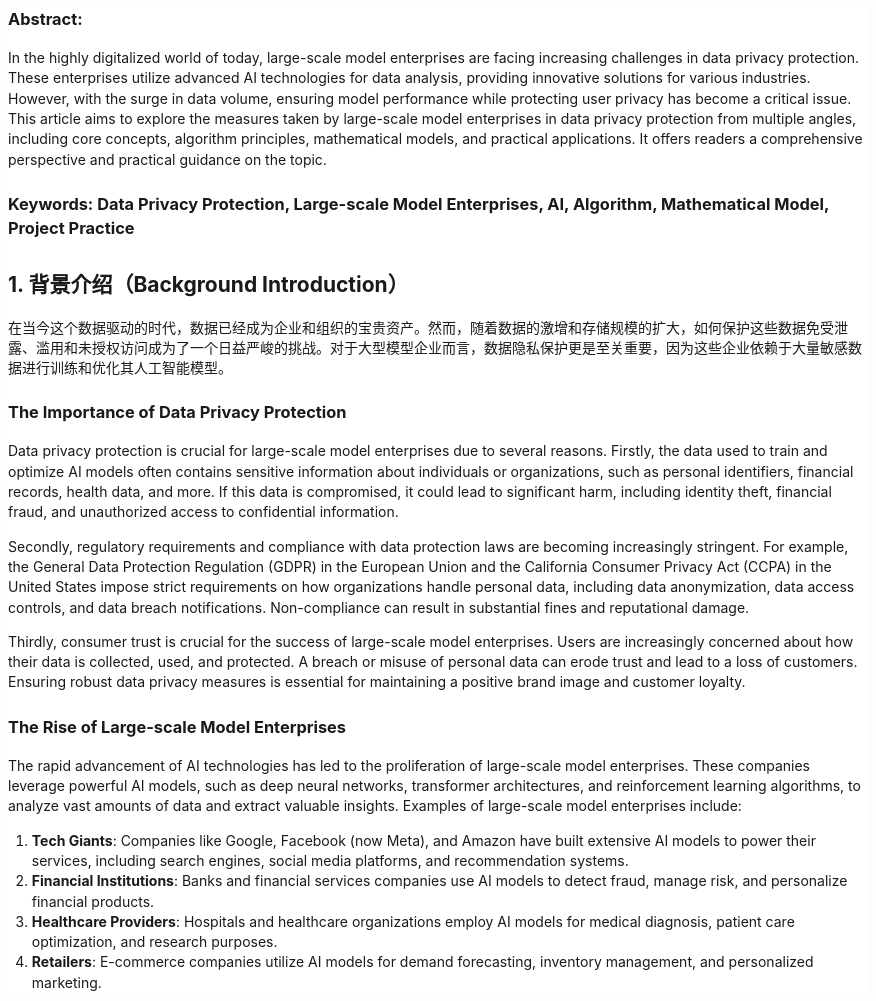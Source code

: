 ### Abstract:

In the highly digitalized world of today, large-scale model enterprises are facing increasing challenges in data privacy protection. These enterprises utilize advanced AI technologies for data analysis, providing innovative solutions for various industries. However, with the surge in data volume, ensuring model performance while protecting user privacy has become a critical issue. This article aims to explore the measures taken by large-scale model enterprises in data privacy protection from multiple angles, including core concepts, algorithm principles, mathematical models, and practical applications. It offers readers a comprehensive perspective and practical guidance on the topic.

### Keywords: Data Privacy Protection, Large-scale Model Enterprises, AI, Algorithm, Mathematical Model, Project Practice

## 1. 背景介绍（Background Introduction）

在当今这个数据驱动的时代，数据已经成为企业和组织的宝贵资产。然而，随着数据的激增和存储规模的扩大，如何保护这些数据免受泄露、滥用和未授权访问成为了一个日益严峻的挑战。对于大型模型企业而言，数据隐私保护更是至关重要，因为这些企业依赖于大量敏感数据进行训练和优化其人工智能模型。

### The Importance of Data Privacy Protection

Data privacy protection is crucial for large-scale model enterprises due to several reasons. Firstly, the data used to train and optimize AI models often contains sensitive information about individuals or organizations, such as personal identifiers, financial records, health data, and more. If this data is compromised, it could lead to significant harm, including identity theft, financial fraud, and unauthorized access to confidential information.

Secondly, regulatory requirements and compliance with data protection laws are becoming increasingly stringent. For example, the General Data Protection Regulation (GDPR) in the European Union and the California Consumer Privacy Act (CCPA) in the United States impose strict requirements on how organizations handle personal data, including data anonymization, data access controls, and data breach notifications. Non-compliance can result in substantial fines and reputational damage.

Thirdly, consumer trust is crucial for the success of large-scale model enterprises. Users are increasingly concerned about how their data is collected, used, and protected. A breach or misuse of personal data can erode trust and lead to a loss of customers. Ensuring robust data privacy measures is essential for maintaining a positive brand image and customer loyalty.

### The Rise of Large-scale Model Enterprises

The rapid advancement of AI technologies has led to the proliferation of large-scale model enterprises. These companies leverage powerful AI models, such as deep neural networks, transformer architectures, and reinforcement learning algorithms, to analyze vast amounts of data and extract valuable insights. Examples of large-scale model enterprises include:

1. **Tech Giants**: Companies like Google, Facebook (now Meta), and Amazon have built extensive AI models to power their services, including search engines, social media platforms, and recommendation systems.
2. **Financial Institutions**: Banks and financial services companies use AI models to detect fraud, manage risk, and personalize financial products.
3. **Healthcare Providers**: Hospitals and healthcare organizations employ AI models for medical diagnosis, patient care optimization, and research purposes.
4. **Retailers**: E-commerce companies utilize AI models for demand forecasting, inventory management, and personalized marketing.
